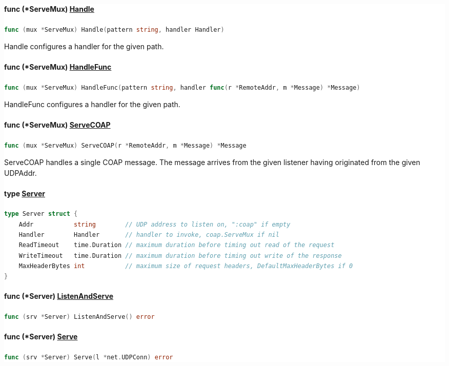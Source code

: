 #### func (*ServeMux) [Handle](#handle)

```go
func (mux *ServeMux) Handle(pattern string, handler Handler)
```
Handle configures a handler for the given path.

#### func (*ServeMux) [HandleFunc](#handlefunc)

```go
func (mux *ServeMux) HandleFunc(pattern string, handler func(r *RemoteAddr, m *Message) *Message)
```
HandleFunc configures a handler for the given path.

#### func (*ServeMux) [ServeCOAP](#servecoap)

```go
func (mux *ServeMux) ServeCOAP(r *RemoteAddr, m *Message) *Message
```
ServeCOAP handles a single COAP message. The message arrives from the given
listener having originated from the given UDPAddr.

#### type [Server](#server)

```go
type Server struct {
	Addr           string        // UDP address to listen on, ":coap" if empty
	Handler        Handler       // handler to invoke, coap.ServeMux if nil
	ReadTimeout    time.Duration // maximum duration before timing out read of the request
	WriteTimeout   time.Duration // maximum duration before timing out write of the response
	MaxHeaderBytes int           // maximum size of request headers, DefaultMaxHeaderBytes if 0
}
```


#### func (*Server) [ListenAndServe](#listenandserve)

```go
func (srv *Server) ListenAndServe() error
```

#### func (*Server) [Serve](#serve)

```go
func (srv *Server) Serve(l *net.UDPConn) error
```
